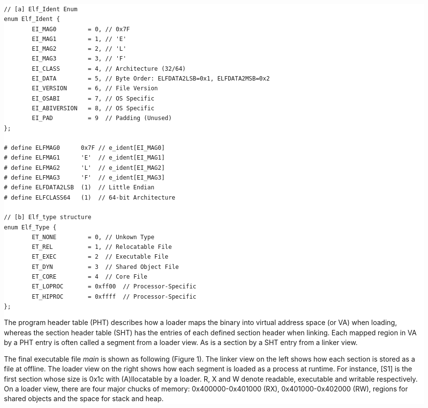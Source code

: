     // [a] Elf_Ident Enum
    enum Elf_Ident {
            EI_MAG0         = 0, // 0x7F
            EI_MAG1         = 1, // 'E'
            EI_MAG2         = 2, // 'L'
            EI_MAG3         = 3, // 'F'
            EI_CLASS        = 4, // Architecture (32/64)
            EI_DATA         = 5, // Byte Order: ELFDATA2LSB=0x1, ELFDATA2MSB=0x2
            EI_VERSION      = 6, // File Version
            EI_OSABI        = 7, // OS Specific
            EI_ABIVERSION   = 8, // OS Specific
            EI_PAD          = 9  // Padding (Unused)
    };
     
    # define ELFMAG0      0x7F // e_ident[EI_MAG0]
    # define ELFMAG1      'E'  // e_ident[EI_MAG1]
    # define ELFMAG2      'L'  // e_ident[EI_MAG2]
    # define ELFMAG3      'F'  // e_ident[EI_MAG3]
    # define ELFDATA2LSB  (1)  // Little Endian
    # define ELFCLASS64   (1)  // 64-bit Architecture
    
    // [b] Elf_type structure
    enum Elf_Type {
            ET_NONE         = 0, // Unkown Type
            ET_REL          = 1, // Relocatable File
            ET_EXEC         = 2  // Executable File
            ET_DYN          = 3  // Shared Object File
            ET_CORE         = 4  // Core File
            ET_LOPROC       = 0xff00  // Processor-Specific
            ET_HIPROC       = 0xffff  // Processor-Specific 
    };

The program header table (PHT) describes how a loader maps the binary into virtual address space (or VA) when loading, whereas the section header table (SHT) has the entries of each defined section header when linking. Each mapped region in VA by a PHT entry is often called a segment from a loader view. As is a section by a SHT entry from a linker view.

The final executable file _main_ is shown as following (Figure 1). The linker view on the left shows how each section is stored as a file at offline. The loader view on the right shows how each segment is loaded as a process at runtime. For instance, [S1] is the first section whose size is 0x1c with (A)llocatable by a loader. R, X and W denote readable, executable and writable respectively. On a loader view, there are four major chucks of memory: 0x400000-0x401000 (RX), 0x401000-0x402000 (RW), regions for shared objects and the space for stack and heap.
    